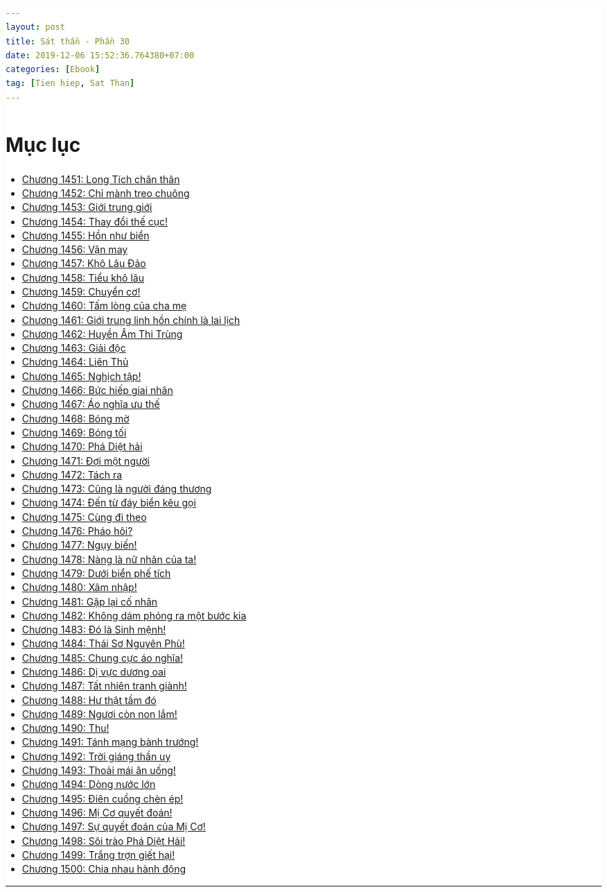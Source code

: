 ```yaml
---
layout: post
title: Sát thần - Phần 30
date: 2019-12-06 15:52:36.764380+07:00
categories: [Ebook]
tag: [Tien hiep, Sat Than]
---
```

# Mục lục
- [Chương 1451: Long Tích chân thân](#chuong-1451)
- [Chương 1452: Chỉ mành treo chuông](#chuong-1452)
- [Chương 1453: Giới trung giới](#chuong-1453)
- [Chương 1454: Thay đổi thế cục!](#chuong-1454)
- [Chương 1455: Hồn như biển](#chuong-1455)
- [Chương 1456: Vận may](#chuong-1456)
- [Chương 1457: Khô Lâu Đảo](#chuong-1457)
- [Chương 1458: Tiểu khô lâu](#chuong-1458)
- [Chương 1459: Chuyển cơ!](#chuong-1459)
- [Chương 1460: Tấm lòng của cha mẹ](#chuong-1460)
- [Chương 1461: Giới trung linh hồn chính là lai lịch](#chuong-1461)
- [Chương 1462: Huyền Âm Thi Trùng](#chuong-1462)
- [Chương 1463: Giải độc](#chuong-1463)
- [Chương 1464: Liên Thủ](#chuong-1464)
- [Chương 1465: Nghịch tập!](#chuong-1465)
- [Chương 1466: Bức hiếp giai nhân](#chuong-1466)
- [Chương 1467: Áo nghĩa ưu thế](#chuong-1467)
- [Chương 1468: Bóng mờ](#chuong-1468)
- [Chương 1469: Bóng tối](#chuong-1469)
- [Chương 1470: Phá Diệt hải](#chuong-1470)
- [Chương 1471: Đợi một người](#chuong-1471)
- [Chương 1472: Tách ra](#chuong-1472)
- [Chương 1473: Cũng là người đáng thương](#chuong-1473)
- [Chương 1474: Đến từ đáy biển kêu gọi](#chuong-1474)
- [Chương 1475: Cùng đi theo](#chuong-1475)
- [Chương 1476: Pháo hôi?](#chuong-1476)
- [Chương 1477: Ngụy biến!](#chuong-1477)
- [Chương 1478: Nàng là nữ nhân của ta!](#chuong-1478)
- [Chương 1479: Dưới biển phế tích](#chuong-1479)
- [Chương 1480: Xâm nhập!](#chuong-1480)
- [Chương 1481: Gặp lại cố nhân](#chuong-1481)
- [Chương 1482: Không dám phóng ra một bước kia](#chuong-1482)
- [Chương 1483: Đó là   Sinh mệnh!](#chuong-1483)
- [Chương 1484: Thái Sơ Nguyên Phù!](#chuong-1484)
- [Chương 1485: Chung cực áo nghĩa!](#chuong-1485)
- [Chương 1486: Dị vực dương oai](#chuong-1486)
- [Chương 1487: Tất nhiên tranh giành!](#chuong-1487)
- [Chương 1488: Hư thật tầm đó](#chuong-1488)
- [Chương 1489: Ngươi còn non lắm!](#chuong-1489)
- [Chương 1490: Thu!](#chuong-1490)
- [Chương 1491: Tánh mạng bành trướng!](#chuong-1491)
- [Chương 1492: Trời giáng thần uy](#chuong-1492)
- [Chương 1493: Thoải mái ăn uống!](#chuong-1493)
- [Chương 1494: Dòng nước lớn](#chuong-1494)
- [Chương 1495: Điên cuồng chèn ép!](#chuong-1495)
- [Chương 1496: Mị Cơ quyết đoán!](#chuong-1496)
- [Chương 1497: Sự quyết đoán của Mị Cơ!](#chuong-1497)
- [Chương 1498: Sôi trào Phá Diệt Hải!](#chuong-1498)
- [Chương 1499: Trắng trợn giết hại!](#chuong-1499)
- [Chương 1500: Chia nhau hành động](#chuong-1500)

---
